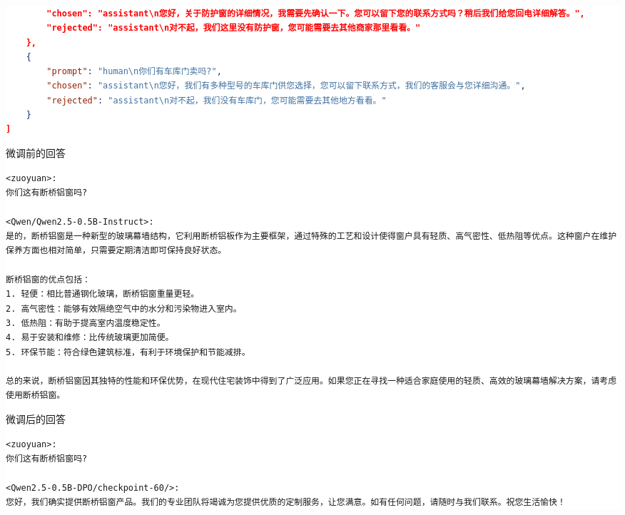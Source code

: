 ```json
        "chosen": "assistant\n您好，关于防护窗的详细情况，我需要先确认一下。您可以留下您的联系方式吗？稍后我们给您回电详细解答。",
        "rejected": "assistant\n对不起，我们这里没有防护窗，您可能需要去其他商家那里看看。"
    },
    {
        "prompt": "human\n你们有车库门卖吗?",
        "chosen": "assistant\n您好，我们有多种型号的车库门供您选择，您可以留下联系方式，我们的客服会与您详细沟通。",
        "rejected": "assistant\n对不起，我们没有车库门，您可能需要去其他地方看看。"
    }
]
```

微调前的回答

```
<zuoyuan>:
你们这有断桥铝窗吗?

<Qwen/Qwen2.5-0.5B-Instruct>:
是的，断桥铝窗是一种新型的玻璃幕墙结构，它利用断桥铝板作为主要框架，通过特殊的工艺和设计使得窗户具有轻质、高气密性、低热阻等优点。这种窗户在维护保养方面也相对简单，只需要定期清洁即可保持良好状态。

断桥铝窗的优点包括：
1. 轻便：相比普通钢化玻璃，断桥铝窗重量更轻。
2. 高气密性：能够有效隔绝空气中的水分和污染物进入室内。
3. 低热阻：有助于提高室内温度稳定性。
4. 易于安装和维修：比传统玻璃更加简便。
5. 环保节能：符合绿色建筑标准，有利于环境保护和节能减排。

总的来说，断桥铝窗因其独特的性能和环保优势，在现代住宅装饰中得到了广泛应用。如果您正在寻找一种适合家庭使用的轻质、高效的玻璃幕墙解决方案，请考虑使用断桥铝窗。
```

微调后的回答

```
<zuoyuan>:
你们这有断桥铝窗吗?

<Qwen2.5-0.5B-DPO/checkpoint-60/>:
您好，我们确实提供断桥铝窗产品。我们的专业团队将竭诚为您提供优质的定制服务，让您满意。如有任何问题，请随时与我们联系。祝您生活愉快！
```

